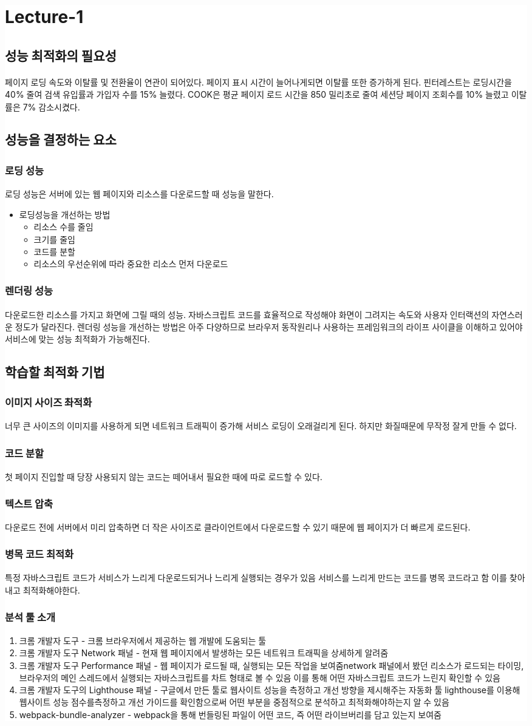 # Lecture-1

## 성능 최적화의 필요성

페이지 로딩 속도와 이탈률 및 전환율이 연관이 되어있다. 페이지 표시 시간이 늘어나게되면 이탈률 또한 증가하게 된다.
핀터레스트는 로딩시간을 40% 줄여 검색 유입률과 가입자 수를 15% 늘렸다. COOK은 평균 페이지 로드 시간을 850 밀리초로 줄여 세션당 페이지 조회수를 10% 늘렸고 이탈률은 7% 감소시켰다.

## 성능을 결정하는 요소

### 로딩 성능

로딩 성능은 서버에 있는 웹 페이지와 리소스를 다운로드할 때 성능을 말한다.

-   로딩성능을 개선하는 방법
    -   리소스 수를 줄임
    -   크기를 줄임
    -   코드를 분할
    -   리소스의 우선순위에 따라 중요한 리소스 먼저 다운로드

### 렌더링 성능

다운로드한 리소스를 가지고 화면에 그릴 때의 성능.
자바스크립트 코드를 효율적으로 작성해야 화면이 그려지는 속도와 사용자 인터랙션의 자연스러운 정도가 달라진다.
렌더링 성능을 개선하는 방법은 아주 다양하므로 브라우저 동작원리나 사용하는 프레임워크의 라이프 사이클을 이해하고 있어야 서비스에 맞는 성능 최적화가 가능해진다.

## 학습할 최적화 기법

### 이미지 사이즈 촤적화

너무 큰 사이즈의 이미지를 사용하게 되면 네트워크 트래픽이 증가해 서비스 로딩이 오래걸리게 된다.
하지만 화질때문에 무작정 잘게 만들 수 없다.

### 코드 분할

첫 페이지 진입할 때 당장 사용되지 않는 코드는 떼어내서 필요한 때에 따로 로드할 수 있다.

### 텍스트 압축

다운로드 전에 서버에서 미리 압축하면 더 작은 사이즈로 클라이언트에서 다운로드할 수 있기 때문에 웹 페이지가 더 빠르게 로드된다.

### 병목 코드 최적화

특정 자바스크립트 코드가 서비스가 느리게 다운로드되거나 느리게 실행되는 경우가 있음 서비스를 느리게 만드는 코드를 병목 코드라고 함 이를 찾아내고 최적화해야한다.

### 분석 툴 소개

1. 크롬 개발자 도구 - 크롬 브라우저에서 제공하는 웹 개발에 도움되는 툴
2. 크롬 개발자 도구 Network 패널 - 현재 웹 페이지에서 발생하는 모든 네트워크 트래픽을 상세하게 알려줌
3. 크롬 개발자 도구 Performance 패널 - 웹 페이지가 로드될 때, 실행되는 모든 작업을 보여줌network 패널에서 봤던 리소스가 로드되는 타이밍, 브라우저의 메인 스레드에서 실행되는 자바스크립트를 차트 형태로 볼 수 있음 이를 통해 어떤 자바스크립트 코드가 느린지 확인할 수 있음
4. 크롬 개발자 도구의 Lighthouse 패널 - 구글에서 만든 툴로 웹사이트 성능을 측정하고 개선 방향을 제시해주는 자동화 툴 lighthouse를 이용해 웹사이트 성능 점수를측정하고 개선 가이드를 확인함으로써 어떤 부분을 중점적으로 분석하고 최적화해야하는지 알 수 있음
5. webpack-bundle-analyzer - webpack을 통해 번들링된 파일이 어떤 코드, 즉 어떤 라이브버리를 담고 있는지 보여줌
